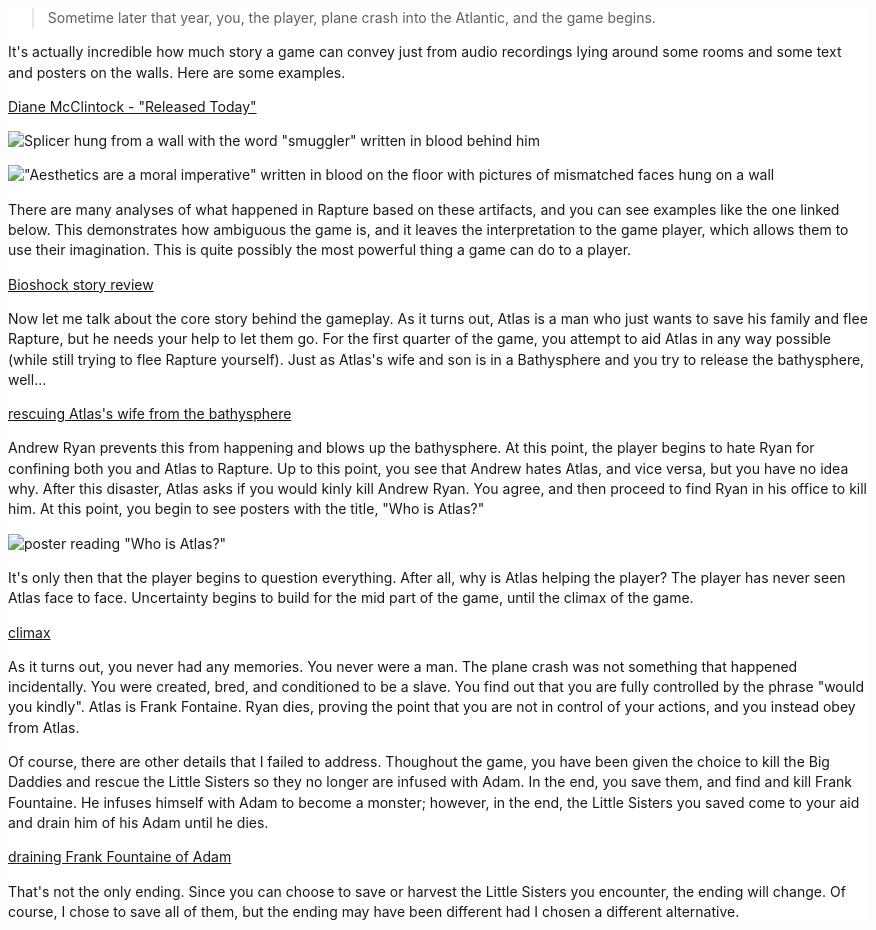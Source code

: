 > Sometime later that year, you, the player, plane crash into the Atlantic, and the game begins.

It's actually incredible how much story a game can convey just from audio recordings lying around some rooms and some text and posters on the walls. Here are some examples.

[Diane McClintock - "Released Today"](https://www.youtube.com/watch?v=YLK2ZxyJ6gI)

![Splicer hung from a wall with the word "smuggler" written in blood behind him](/static/thoughts/20/bioshock-smuggler.jpg)

!["Aesthetics are a moral imperative" written in blood on the floor with pictures of mismatched faces hung on a wall](/static/thoughts/20/bioshock-moral-imperative.jpg)

There are many analyses of what happened in Rapture based on these artifacts, and you can see examples like the one linked below. This demonstrates how ambiguous the game is, and it leaves the interpretation to the game player, which allows them to use their imagination. This is quite possibly the most powerful thing a game can do to a player.

[Bioshock story review](https://www.youtube.com/watch?v=585mySDvRbM)

Now let me talk about the core story behind the gameplay. As it turns out, Atlas is a man who just wants to save his family and flee Rapture, but he needs your help to let them go. For the first quarter of the game, you attempt to aid Atlas in any way possible (while still trying to flee Rapture yourself). Just as Atlas's wife and son is in a Bathysphere and you try to release the bathysphere, well...

[rescuing Atlas's wife from the bathysphere](https://youtu.be/9jtW8tIrti8?t=230)

Andrew Ryan prevents this from happening and blows up the bathysphere. At this point, the player begins to hate Ryan for confining both you and Atlas to Rapture. Up to this point, you see that Andrew hates Atlas, and vice versa, but you have no idea why. After this disaster, Atlas asks if you would kinly kill Andrew Ryan. You agree, and then proceed to find Ryan in his office to kill him. At this point, you begin to see posters with the title, "Who is Atlas?"

![poster reading "Who is Atlas?"](/static/thoughts/20/bioshock-who-is-atlas.jpg)

It's only then that the player begins to question everything. After all, why is Atlas helping the player? The player has never seen Atlas face to face. Uncertainty begins to build for the mid part of the game, until the climax of the game.

[climax](https://www.youtube.com/watch?v=P9DhpjRklgk)

As it turns out, you never had any memories. You never were a man. The plane crash was not something that happened incidentally. You were created, bred, and conditioned to be a slave. You find out that you are fully controlled by the phrase "would you kindly". Atlas is Frank Fontaine. Ryan dies, proving the point that you are not in control of your actions, and you instead obey from Atlas.

Of course, there are other details that I failed to address. Thoughout the game, you have been given the choice to kill the Big Daddies and rescue the Little Sisters so they no longer are infused with Adam. In the end, you save them, and find and kill Frank Fountaine. He infuses himself with Adam to become a monster; however, in the end, the Little Sisters you saved come to your aid and drain him of his Adam until he dies.

[draining Frank Fountaine of Adam](https://youtu.be/tvza3dKcbQQ?t=333)

That's not the only ending. Since you can choose to save or harvest the Little Sisters you encounter, the ending will change. Of course, I chose to save all of them, but the ending may have been different had I chosen a different alternative.
